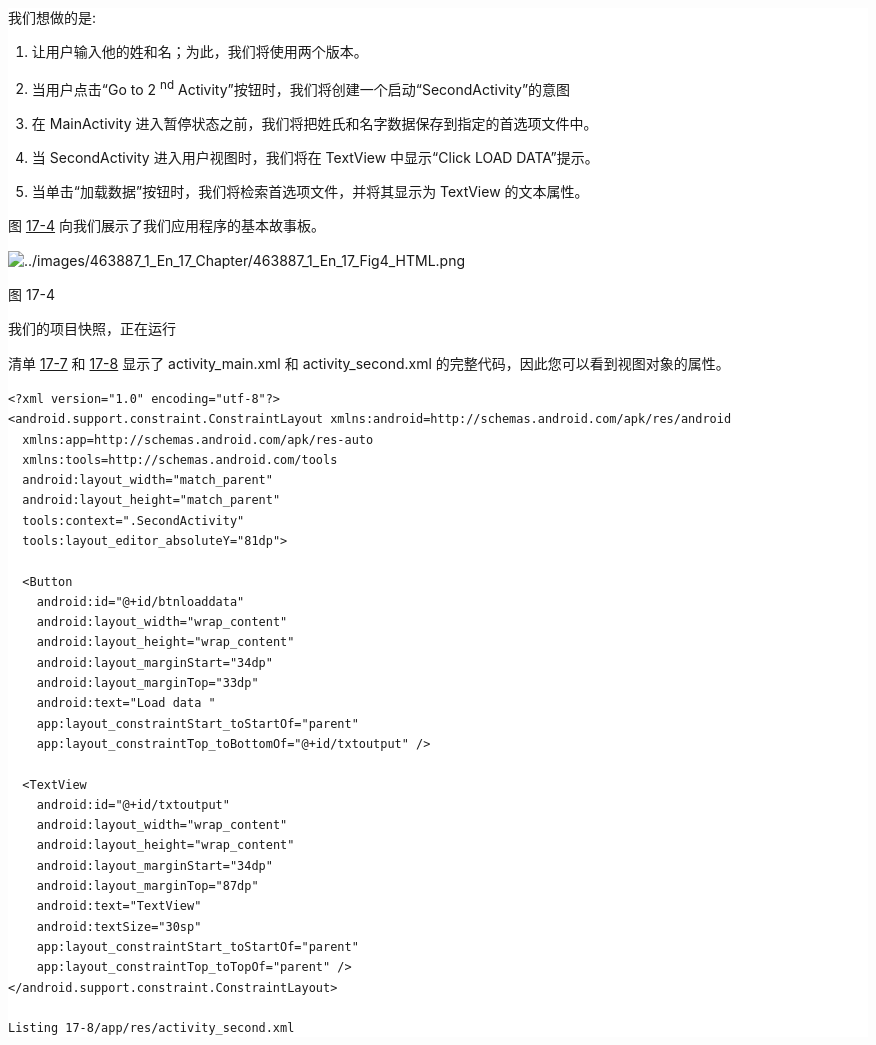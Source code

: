我们想做的是:

1.  让用户输入他的姓和名；为此，我们将使用两个版本。

2.  当用户点击“Go to 2 <sup>nd</sup> Activity”按钮时，我们将创建一个启动“SecondActivity”的意图

3.  在 MainActivity 进入暂停状态之前，我们将把姓氏和名字数据保存到指定的首选项文件中。

4.  当 SecondActivity 进入用户视图时，我们将在 TextView 中显示“Click LOAD DATA”提示。

5.  当单击“加载数据”按钮时，我们将检索首选项文件，并将其显示为 TextView 的文本属性。

图 [17-4](#Fig4) 向我们展示了我们应用程序的基本故事板。

![../images/463887_1_En_17_Chapter/463887_1_En_17_Fig4_HTML.png](../images/463887_1_En_17_Chapter/463887_1_En_17_Fig4_HTML.png)

图 17-4

我们的项目快照，正在运行

清单 [17-7](#PC7) 和 [17-8](#PC8) 显示了 activity_main.xml 和 activity_second.xml 的完整代码，因此您可以看到视图对象的属性。

```
<?xml version="1.0" encoding="utf-8"?>
<android.support.constraint.ConstraintLayout xmlns:android=http://schemas.android.com/apk/res/android
  xmlns:app=http://schemas.android.com/apk/res-auto
  xmlns:tools=http://schemas.android.com/tools
  android:layout_width="match_parent"
  android:layout_height="match_parent"
  tools:context=".SecondActivity"
  tools:layout_editor_absoluteY="81dp">

  <Button
    android:id="@+id/btnloaddata"
    android:layout_width="wrap_content"
    android:layout_height="wrap_content"
    android:layout_marginStart="34dp"
    android:layout_marginTop="33dp"
    android:text="Load data "
    app:layout_constraintStart_toStartOf="parent"
    app:layout_constraintTop_toBottomOf="@+id/txtoutput" />

  <TextView
    android:id="@+id/txtoutput"
    android:layout_width="wrap_content"
    android:layout_height="wrap_content"
    android:layout_marginStart="34dp"
    android:layout_marginTop="87dp"
    android:text="TextView"
    android:textSize="30sp"
    app:layout_constraintStart_toStartOf="parent"
    app:layout_constraintTop_toTopOf="parent" />
</android.support.constraint.ConstraintLayout>

Listing 17-8/app/res/activity_second.xml

```
